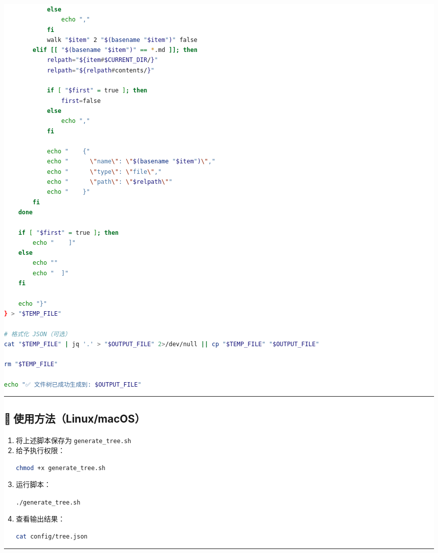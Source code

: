 ```bash
            else
                echo ","
            fi
            walk "$item" 2 "$(basename "$item")" false
        elif [[ "$(basename "$item")" == *.md ]]; then
            relpath="${item#$CURRENT_DIR/}"
            relpath="${relpath#contents/}"

            if [ "$first" = true ]; then
                first=false
            else
                echo ","
            fi

            echo "    {"
            echo "      \"name\": \"$(basename "$item")\","
            echo "      \"type\": \"file\","
            echo "      \"path\": \"$relpath\""
            echo "    }"
        fi
    done

    if [ "$first" = true ]; then
        echo "    ]"
    else
        echo ""
        echo "  ]"
    fi

    echo "}"
} > "$TEMP_FILE"

# 格式化 JSON（可选）
cat "$TEMP_FILE" | jq '.' > "$OUTPUT_FILE" 2>/dev/null || cp "$TEMP_FILE" "$OUTPUT_FILE"

rm "$TEMP_FILE"

echo "✅ 文件树已成功生成到: $OUTPUT_FILE"
```

---

## 🧪 使用方法（Linux/macOS）

1. 将上述脚本保存为 `generate_tree.sh`
2. 给予执行权限：
   ```bash
   chmod +x generate_tree.sh
   ```
3. 运行脚本：
   ```bash
   ./generate_tree.sh
   ```
4. 查看输出结果：
   ```bash
   cat config/tree.json
   ```

---